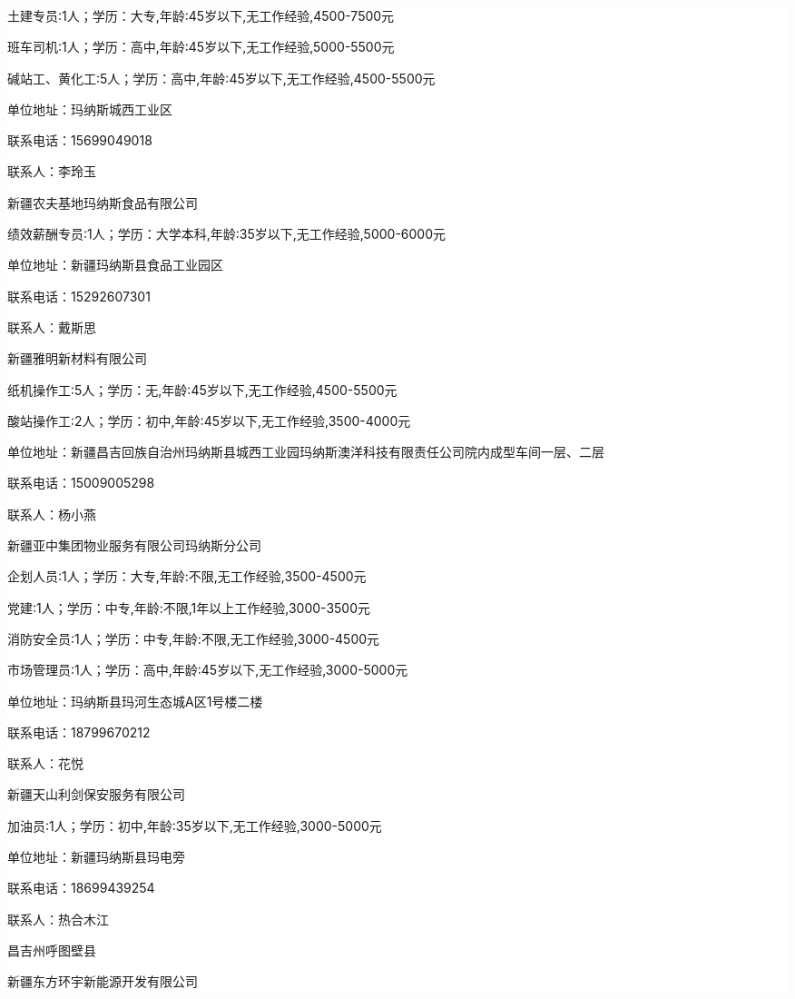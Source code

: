 土建专员:1人；学历：大专,年龄:45岁以下,无工作经验,4500-7500元

班车司机:1人；学历：高中,年龄:45岁以下,无工作经验,5000-5500元

碱站工、黄化工:5人；学历：高中,年龄:45岁以下,无工作经验,4500-5500元

单位地址：玛纳斯城西工业区

联系电话：15699049018

联系人：李玲玉

新疆农夫基地玛纳斯食品有限公司

绩效薪酬专员:1人；学历：大学本科,年龄:35岁以下,无工作经验,5000-6000元

单位地址：新疆玛纳斯县食品工业园区

联系电话：15292607301

联系人：戴斯思

新疆雅明新材料有限公司

纸机操作工:5人；学历：无,年龄:45岁以下,无工作经验,4500-5500元

酸站操作工:2人；学历：初中,年龄:45岁以下,无工作经验,3500-4000元

单位地址：新疆昌吉回族自治州玛纳斯县城西工业园玛纳斯澳洋科技有限责任公司院内成型车间一层、二层

联系电话：15009005298

联系人：杨小燕

新疆亚中集团物业服务有限公司玛纳斯分公司

企划人员:1人；学历：大专,年龄:不限,无工作经验,3500-4500元

党建:1人；学历：中专,年龄:不限,1年以上工作经验,3000-3500元

消防安全员:1人；学历：中专,年龄:不限,无工作经验,3000-4500元

市场管理员:1人；学历：高中,年龄:45岁以下,无工作经验,3000-5000元

单位地址：玛纳斯县玛河生态城A区1号楼二楼

联系电话：18799670212

联系人：花悦

新疆天山利剑保安服务有限公司

加油员:1人；学历：初中,年龄:35岁以下,无工作经验,3000-5000元

单位地址：新疆玛纳斯县玛电旁

联系电话：18699439254

联系人：热合木江

昌吉州呼图壁县



新疆东方环宇新能源开发有限公司
